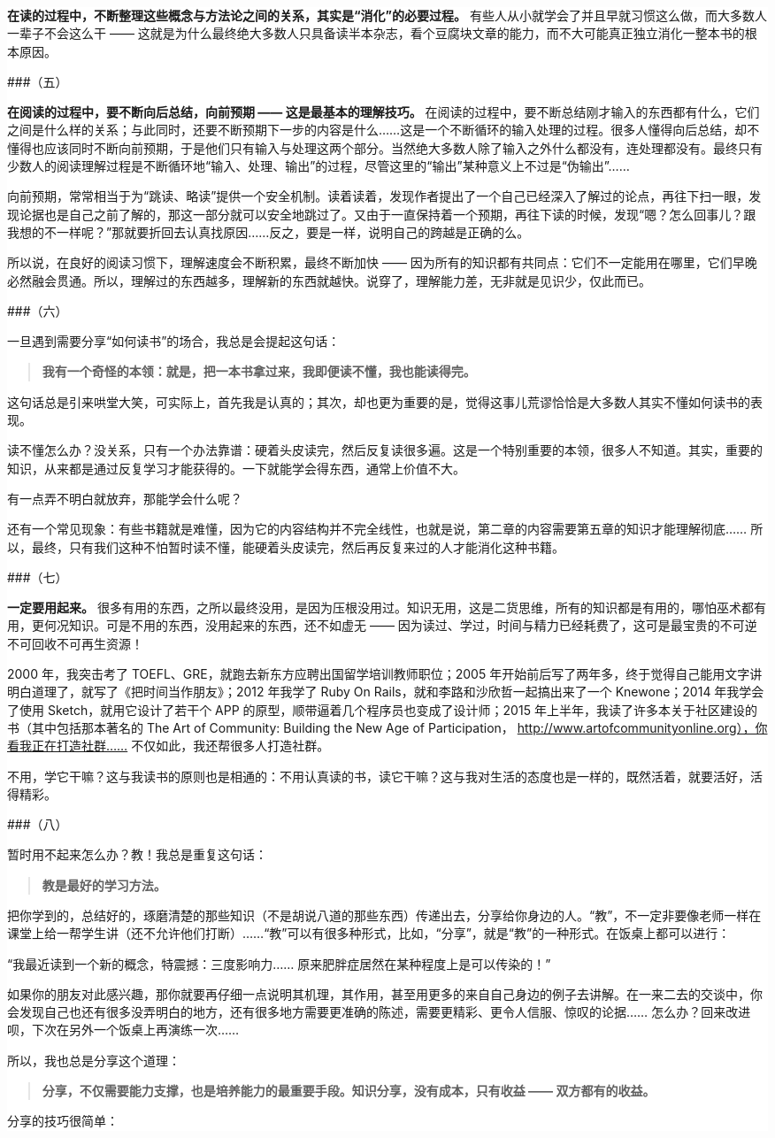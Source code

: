**在读的过程中，不断整理这些概念与方法论之间的关系，其实是“消化”的必要过程。** 有些人从小就学会了并且早就习惯这么做，而大多数人一辈子不会这么干 —— 这就是为什么最终绝大多数人只具备读半本杂志，看个豆腐块文章的能力，而不大可能真正独立消化一整本书的根本原因。

###（五）

**在阅读的过程中，要不断向后总结，向前预期 —— 这是最基本的理解技巧。** 在阅读的过程中，要不断总结刚才输入的东西都有什么，它们之间是什么样的关系；与此同时，还要不断预期下一步的内容是什么……这是一个不断循环的输入处理的过程。很多人懂得向后总结，却不懂得也应该同时不断向前预期，于是他们只有输入与处理这两个部分。当然绝大多数人除了输入之外什么都没有，连处理都没有。最终只有少数人的阅读理解过程是不断循环地“输入、处理、输出”的过程，尽管这里的“输出”某种意义上不过是“伪输出”……

向前预期，常常相当于为“跳读、略读”提供一个安全机制。读着读着，发现作者提出了一个自己已经深入了解过的论点，再往下扫一眼，发现论据也是自己之前了解的，那这一部分就可以安全地跳过了。又由于一直保持着一个预期，再往下读的时候，发现“嗯？怎么回事儿？跟我想的不一样呢？”那就要折回去认真找原因……反之，要是一样，说明自己的跨越是正确的么。

所以说，在良好的阅读习惯下，理解速度会不断积累，最终不断加快 —— 因为所有的知识都有共同点：它们不一定能用在哪里，它们早晚必然融会贯通。所以，理解过的东西越多，理解新的东西就越快。说穿了，理解能力差，无非就是见识少，仅此而已。

###（六）

一旦遇到需要分享“如何读书”的场合，我总是会提起这句话：

> **我有一个奇怪的本领：就是，把一本书拿过来，我即便读不懂，我也能读得完。**

这句话总是引来哄堂大笑，可实际上，首先我是认真的；其次，却也更为重要的是，觉得这事儿荒谬恰恰是大多数人其实不懂如何读书的表现。

读不懂怎么办？没关系，只有一个办法靠谱：硬着头皮读完，然后反复读很多遍。这是一个特别重要的本领，很多人不知道。其实，重要的知识，从来都是通过反复学习才能获得的。一下就能学会得东西，通常上价值不大。

有一点弄不明白就放弃，那能学会什么呢？

还有一个常见现象：有些书籍就是难懂，因为它的内容结构并不完全线性，也就是说，第二章的内容需要第五章的知识才能理解彻底…… 所以，最终，只有我们这种不怕暂时读不懂，能硬着头皮读完，然后再反复来过的人才能消化这种书籍。

###（七）

**一定要用起来。** 很多有用的东西，之所以最终没用，是因为压根没用过。知识无用，这是二货思维，所有的知识都是有用的，哪怕巫术都有用，更何况知识。可是不用的东西，没用起来的东西，还不如虚无 —— 因为读过、学过，时间与精力已经耗费了，这可是最宝贵的不可逆不可回收不可再生资源！

2000 年，我突击考了 TOEFL、GRE，就跑去新东方应聘出国留学培训教师职位；2005 年开始前后写了两年多，终于觉得自己能用文字讲明白道理了，就写了《把时间当作朋友》；2012 年我学了 Ruby On Rails，就和李路和沙欣哲一起搞出来了一个 Knewone；2014 年我学会了使用 Sketch，就用它设计了若干个 APP 的原型，顺带逼着几个程序员也变成了设计师；2015 年上半年，我读了许多本关于社区建设的书（其中包括那本著名的 The Art of Community: Building the New Age of Participation， http://www.artofcommunityonline.org），你看我正在打造社群…… 不仅如此，我还帮很多人打造社群。

不用，学它干嘛？这与我读书的原则也是相通的：不用认真读的书，读它干嘛？这与我对生活的态度也是一样的，既然活着，就要活好，活得精彩。

###（八）

暂时用不起来怎么办？教！我总是重复这句话：

> **教是最好的学习方法。**

把你学到的，总结好的，琢磨清楚的那些知识（不是胡说八道的那些东西）传递出去，分享给你身边的人。“教”，不一定非要像老师一样在课堂上给一帮学生讲（还不允许他们打断）……“教”可以有很多种形式，比如，“分享”，就是“教”的一种形式。在饭桌上都可以进行：

“我最近读到一个新的概念，特震撼：三度影响力…… 原来肥胖症居然在某种程度上是可以传染的！”

如果你的朋友对此感兴趣，那你就要再仔细一点说明其机理，其作用，甚至用更多的来自自己身边的例子去讲解。在一来二去的交谈中，你会发现自己也还有很多没弄明白的地方，还有很多地方需要更准确的陈述，需要更精彩、更令人信服、惊叹的论据…… 怎么办？回来改进呗，下次在另外一个饭桌上再演练一次……

所以，我也总是分享这个道理：

> **分享，不仅需要能力支撑，也是培养能力的最重要手段。知识分享，没有成本，只有收益 —— 双方都有的收益。**

分享的技巧很简单：
